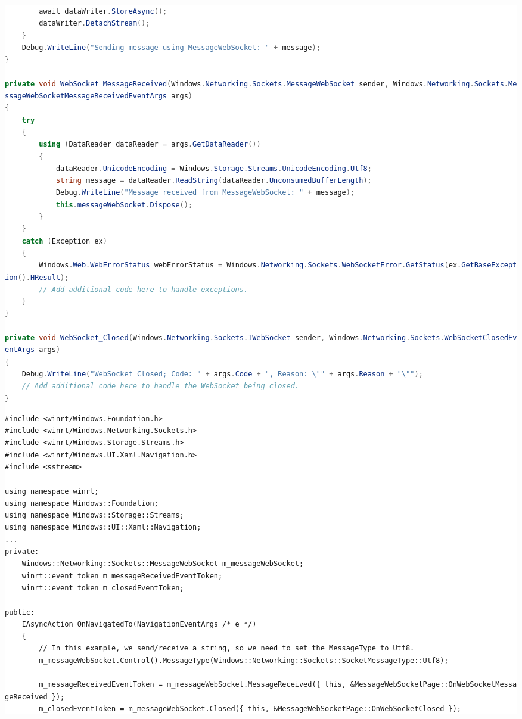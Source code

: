 ```csharp
        await dataWriter.StoreAsync();
        dataWriter.DetachStream();
    }
    Debug.WriteLine("Sending message using MessageWebSocket: " + message);
}

private void WebSocket_MessageReceived(Windows.Networking.Sockets.MessageWebSocket sender, Windows.Networking.Sockets.MessageWebSocketMessageReceivedEventArgs args)
{
    try
    {
        using (DataReader dataReader = args.GetDataReader())
        {
            dataReader.UnicodeEncoding = Windows.Storage.Streams.UnicodeEncoding.Utf8;
            string message = dataReader.ReadString(dataReader.UnconsumedBufferLength);
            Debug.WriteLine("Message received from MessageWebSocket: " + message);
            this.messageWebSocket.Dispose();
        }
    }
    catch (Exception ex)
    {
        Windows.Web.WebErrorStatus webErrorStatus = Windows.Networking.Sockets.WebSocketError.GetStatus(ex.GetBaseException().HResult);
        // Add additional code here to handle exceptions.
    }
}

private void WebSocket_Closed(Windows.Networking.Sockets.IWebSocket sender, Windows.Networking.Sockets.WebSocketClosedEventArgs args)
{
    Debug.WriteLine("WebSocket_Closed; Code: " + args.Code + ", Reason: \"" + args.Reason + "\"");
    // Add additional code here to handle the WebSocket being closed.
}
```

```cppwinrt
#include <winrt/Windows.Foundation.h>
#include <winrt/Windows.Networking.Sockets.h>
#include <winrt/Windows.Storage.Streams.h>
#include <winrt/Windows.UI.Xaml.Navigation.h>
#include <sstream>

using namespace winrt;
using namespace Windows::Foundation;
using namespace Windows::Storage::Streams;
using namespace Windows::UI::Xaml::Navigation;
...
private:
    Windows::Networking::Sockets::MessageWebSocket m_messageWebSocket;
    winrt::event_token m_messageReceivedEventToken;
    winrt::event_token m_closedEventToken;

public:
    IAsyncAction OnNavigatedTo(NavigationEventArgs /* e */)
    {
        // In this example, we send/receive a string, so we need to set the MessageType to Utf8.
        m_messageWebSocket.Control().MessageType(Windows::Networking::Sockets::SocketMessageType::Utf8);

        m_messageReceivedEventToken = m_messageWebSocket.MessageReceived({ this, &MessageWebSocketPage::OnWebSocketMessageReceived });
        m_closedEventToken = m_messageWebSocket.Closed({ this, &MessageWebSocketPage::OnWebSocketClosed });

```